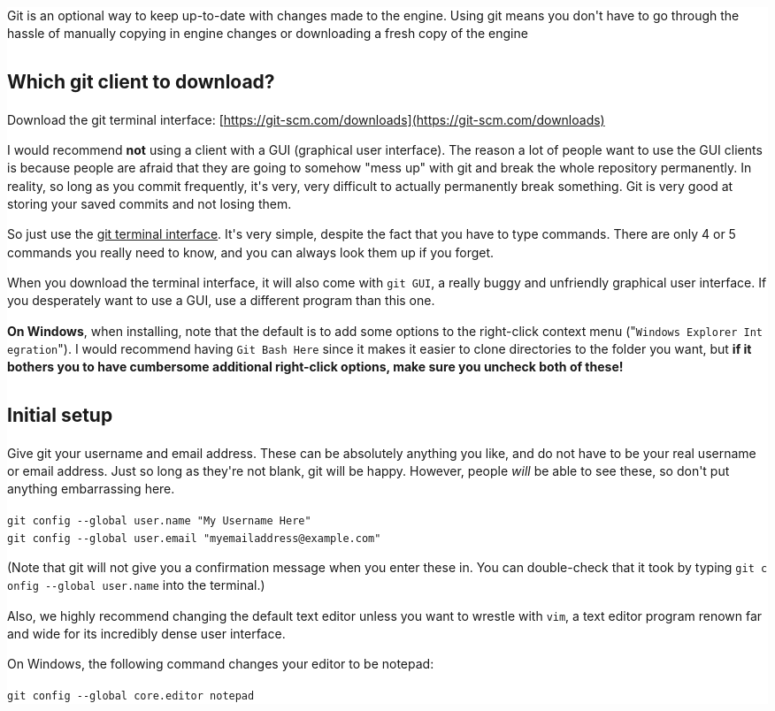 Git is an optional way to keep up-to-date with changes made to the engine. Using git means you don't have to
go through the hassle of manually copying in engine changes or downloading a fresh copy of the engine



## Which git client to download?

Download the git terminal interface: [https://git-scm.com/downloads](https://git-scm.com/downloads)

I would recommend **not** using a client with a GUI (graphical user interface). The reason a lot of
people want to use the GUI clients is because people are
afraid that they are going to somehow "mess up" with git and break the whole repository permanently. In reality, so long as you
commit frequently, it's very, very difficult to actually permanently break something.
Git is very good at storing your saved commits and not losing them.

So just use the [git terminal interface](https://git-scm.com/downloads). It's very simple,
despite the fact that you have to type commands. There are only
4 or 5 commands you really need to know, and you can always look them up if you forget.

When you download the terminal interface, it will also come with `git GUI`, a really buggy and
unfriendly graphical user interface. If you desperately want to use a GUI, use a different program
than this one.

**On Windows**, when installing, note that the default is to add some options to the right-click
context menu ("`Windows Explorer Integration`"). I would recommend having
`Git Bash Here` since it makes it easier to clone directories to the folder you want,
but **if it bothers you to have cumbersome additional right-click options,
make sure you uncheck both of these!**

## Initial setup

Give git your username and email address. These can be absolutely anything you like,
and do not have to be your real username or email address. Just so long as they're not blank, git will be happy.
However, people *will* be able to see these, so don't put anything embarrassing here.

```
git config --global user.name "My Username Here"
git config --global user.email "myemailaddress@example.com"
```

(Note that git will not give you a confirmation message when you enter these in. You can double-check
 that it took by typing `git config --global user.name` into the terminal.)

Also, we highly recommend changing the default text editor unless you want to wrestle with
`vim`, a text editor program renown far and wide for its incredibly dense user interface.

On Windows, the following command changes your editor to be notepad:

```
git config --global core.editor notepad
```
